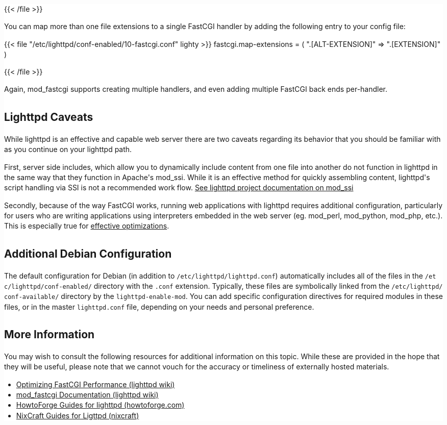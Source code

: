 {{< /file >}}


You can map more than one file extensions to a single FastCGI handler by adding the following entry to your config file:

{{< file "/etc/lighttpd/conf-enabled/10-fastcgi.conf" lighty >}}
fastcgi.map-extensions = ( ".[ALT-EXTENSION]" => ".[EXTENSION]" )

{{< /file >}}


Again, mod\_fastcgi supports creating multiple handlers, and even adding multiple FastCGI back ends per-handler.

## Lighttpd Caveats

While lighttpd is an effective and capable web server there are two caveats regarding its behavior that you should be familiar with as you continue on your lighttpd path.

First, server side includes, which allow you to dynamically include content from one file into another do not function in lighttpd in the same way that they function in Apache's mod\_ssi. While it is an effective method for quickly assembling content, lighttpd's script handling via SSI is not a recommended work flow. [See lighttpd project documentation on mod\_ssi](http://redmine.lighttpd.net/projects/lighttpd/wiki/Docs:ModSSI)

Secondly, because of the way FastCGI works, running web applications with lighttpd requires additional configuration, particularly for users who are writing applications using interpreters embedded in the web server (eg. mod\_perl, mod\_python, mod\_php, etc.). This is especially true for [effective optimizations](http://redmine.lighttpd.net/projects/lighttpd/wiki/Docs:PerformanceFastCGI).

## Additional Debian Configuration

The default configuration for Debian (in addition to `/etc/lighttpd/lighttpd.conf`) automatically includes all of the files in the `/etc/lighttpd/conf-enabled/` directory with the `.conf` extension. Typically, these files are symbolically linked from the `/etc/lighttpd/conf-available/` directory by the `lighttpd-enable-mod`. You can add specific configuration directives for required modules in these files, or in the master `lighttpd.conf` file, depending on your needs and personal preference.

## More Information

You may wish to consult the following resources for additional information on this topic. While these are provided in the hope that they will be useful, please note that we cannot vouch for the accuracy or timeliness of externally hosted materials.

- [Optimizing FastCGI Performance (lighttpd wiki)](http://redmine.lighttpd.net/projects/lighttpd/wiki/Docs:PerformanceFastCGI)
- [mod\_fastcgi Documentation (lighttpd wiki)](http://redmine.lighttpd.net/projects/lighttpd/wiki/Docs:ModFastCGI)
- [HowtoForge Guides for lighttpd (howtoforge.com)](http://www.howtoforge.com/howtos/lighttpd)
- [NixCraft Guides for Ligttpd (nixcraft)](http://www.cyberciti.biz/tips/category/lighttpd)
